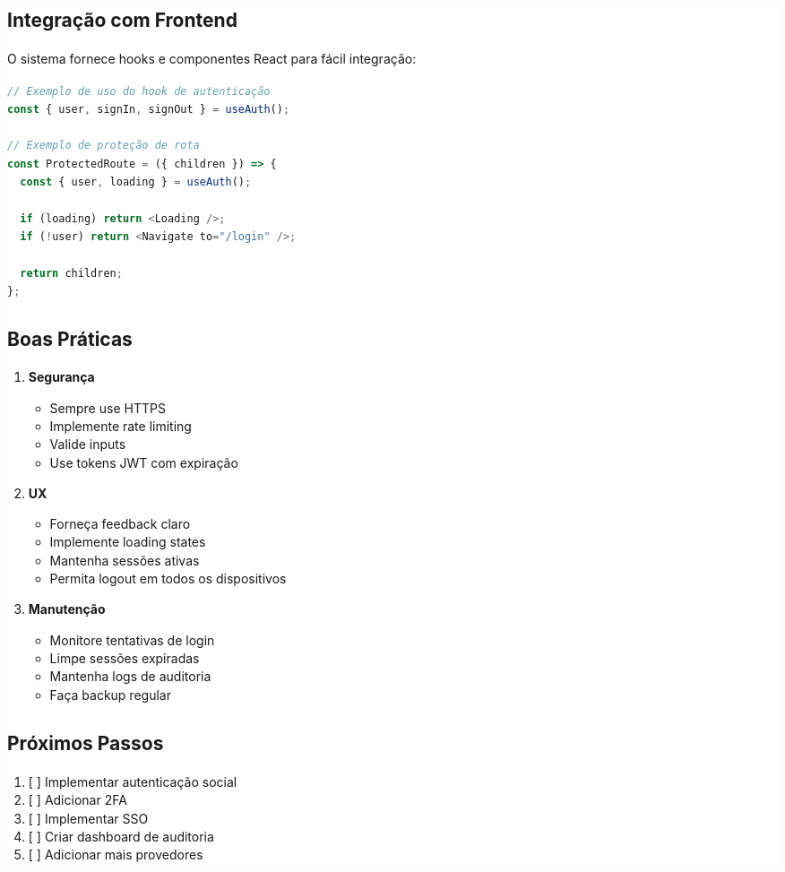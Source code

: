## Integração com Frontend

O sistema fornece hooks e componentes React para fácil integração:

```typescript
// Exemplo de uso do hook de autenticação
const { user, signIn, signOut } = useAuth();

// Exemplo de proteção de rota
const ProtectedRoute = ({ children }) => {
  const { user, loading } = useAuth();
  
  if (loading) return <Loading />;
  if (!user) return <Navigate to="/login" />;
  
  return children;
};
```

## Boas Práticas

1. **Segurança**
   - Sempre use HTTPS
   - Implemente rate limiting
   - Valide inputs
   - Use tokens JWT com expiração

2. **UX**
   - Forneça feedback claro
   - Implemente loading states
   - Mantenha sessões ativas
   - Permita logout em todos os dispositivos

3. **Manutenção**
   - Monitore tentativas de login
   - Limpe sessões expiradas
   - Mantenha logs de auditoria
   - Faça backup regular

## Próximos Passos

1. [ ] Implementar autenticação social
2. [ ] Adicionar 2FA
3. [ ] Implementar SSO
4. [ ] Criar dashboard de auditoria
5. [ ] Adicionar mais provedores 
